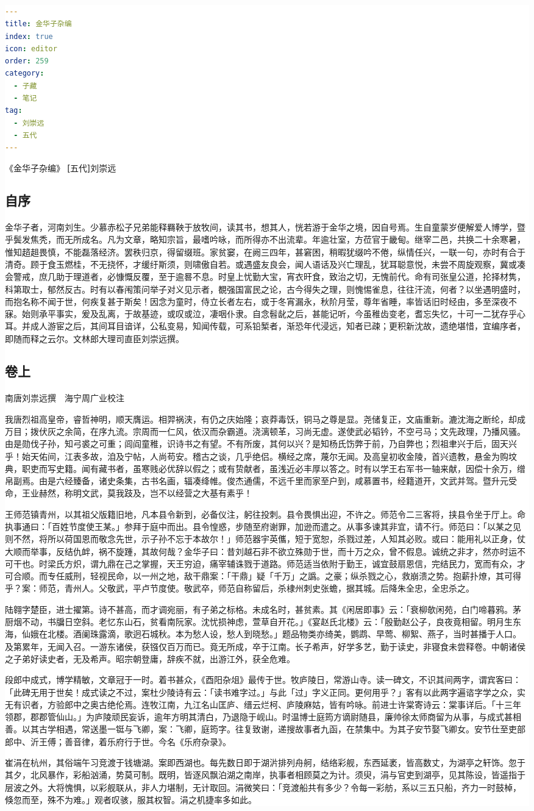 ```yaml
---
title: 金华子杂编
index: true
icon: editor
order: 259
category:
  - 子藏
  - 笔记
tag:
  - 刘崇远
  - 五代
---
```


《金华子杂编》 [五代]刘崇远  

## 自序  

金华子者，河南刘生。少慕赤松子兄弟能释羇鞅于放牧间，读其书，想其人，恍若游于金华之境，因自号焉。生自童蒙岁便解爱人博学，暨乎鬓发焦秃，而无所成名。凡为文章，略知宗旨，最嗜吟咏，而所得亦不出流辈。年逾壮室，方莅官于畿甸。继宰二邑，共换二十余寒暑，惟知趦趄畏慎，不能磊落经济。罢秩归京，得留缀班。家贫窭，在阙三四年，甚窘困，稍暇犹缀吟不倦，纵情任兴，一联一句，亦时有合于清奇。顾于食玉燃桂，不无挠怀，才缓纡斯须，则啸傲自若。或遇盛友良会，闻人语话及兴亡理乱，犹耳聪意悦，未尝不周旋观察，冀或凑会警戒，庶几助于理道者，必慷慨反覆，至于逾晷不息。时皇上忧勤大宝，宵衣旰食，致治之切，无愧前代。命有司张皇公道，抡择材隽，科第取士，郁然反古。时有以春闱策问举子对义见示者，覩强国富民之论，古今得失之理，则愧惕雀息，往往汗流，何者？以坐遇明盛时，而抱名称不闻于世，何疾复甚于斯矣！因念为童时，侍立长者左右，或于冬宵漏永，秋阶月莹，尊年省睡，率皆话旧时经由，多至深夜不寐。始则承平事实，爰及乱离，于故基迹，或叹或泣，凄咽仆隶。自念髫龀之后，甚能记听，今虽稚齿变老，耆忘失忆，十可一二犹存乎心耳。并成人游宦之后，其间耳目谙详，公私变易，知闻传载，可系铅椠者，渐恐年代浸远，知者已疎；更积新沈故，遗绝堪惜，宜编序者，即随而释之云尔。文林郎大理司直臣刘崇远撰。  

## 卷上  

南唐刘祟远撰　海宁周广业校注  

我唐烈祖高皇帝，睿哲神明，顺天膺运。相羿祸浃，有仍之庆始隆；哀莽毒饫，铜马之尊是显。尧储复正，文庙重新。漉沈海之断纶，却成万目；拨伏灰之余简，在序九流。宗周而一仁风，依汉而杂霸道。浇漓顿革，习尚无虚。遂使武必韬钤，不空弓马；文先政理，乃播风骚。由是勋伐子孙，知弓裘之可重；闾阎童稚，识诗书之有望。不有所废，其何以兴？是知杨氏饬弊于前，乃自弊也；烈祖聿兴于后，固天兴乎！始天佑间，江表多故，洎及宁帖，人尚苟安。稽古之谈，几乎绝侣。横经之席，蔑尔无闻。及高皇初收金陵，首兴遗教，悬金为购坟典，职吏而写史籍。闻有藏书者，虽寒贱必优辞以假之；或有贽献者，虽浅近必丰厚以答之。时有以学王右军书一轴来献，因偿十余万，缯帛副焉。由是六经臻备，诸史条集，古书名画，辐凑绛帷。俊杰通儒，不远千里而家至户到，咸慕置书，经籍道开，文武并驾。暨升元受命，王业赫然，称明文武，莫我跂及，岂不以经营之大基有素乎！  

王师范镇青州，以其祖父版籍旧地，凡本县令新到，必备仪注，躬往投刺。县令畏惧出迎，不许之。师范令二三客将，挟县令坐于厅上。命执事通曰：「百姓节度使王某。」参拜于庭中而出。县令惶惑，步随至府谢罪，加逊而遣之。从事多谏其非宜，请不行。师范曰：「以某之见则不然，将所以荷国恩而敬念先世，示子孙不忘于本故尔！」师范器宇英儶，短于宽恕，杀戮过差，人知其必败。或曰：能用礼以正身，仗大顺而举事，反结仇衅，祸不旋踵，其故何哉？金华子曰：昔刘越石非不欲立殊勋于世，而十万之众，曾不假息。诚统之非才，然亦时运不可干也。时梁氏方炽，谓九鼎在己之掌握，天王穷迫，痛宰辅诛戮于道路。师范适当依附于勤王，诚宜鼓扇恩信，完结民力，宽而有众，才可合顺。而专任威刑，轻视民命，以一州之地，敌干鼎案：「干鼎」疑「千万」之譌。之豪；纵杀戮之心，救崩溃之势。抱薪扑燎，其可得乎？案：师范，青州人。父敬武，平卢节度使。敬武卒，师范自称留后，杀棣州刺史张蟾，据其城。后降朱全忠，全忠杀之。  

陆翱字楚臣，进士擢第。诗不甚高，而才调宛丽，有子弟之标格。未成名时，甚贫素。其《闲居即事》云：「衰柳欹闲苑，白门啼暮鸦。茅厨烟不动，书牖日空斜。老忆东山石，贫看南阮家。沈忧损神虑，萱草自开花。」《宴赵氏北楼》云：「殷勤赵公子，良夜竟相留。明月生东海，仙娥在北楼。酒阑珠露滴，歌迥石城秋。本为愁人设，愁人到晓愁。」题品物类亦绮美，鹦鹉、早莺、柳絮、燕子，当时甚播于人口。及第累年，无闻入召。一游东诸侯，获镪仅百万而已。竟无所成，卒于江南。长子希声，好学多艺，勤于读史，非寝食未尝释卷。中朝诸侯之子弟好读史者，无及希声。昭宗朝登庸，辞疾不就，出游江外，获全危难。  

段郎中成式，博学精敏，文章冠于一时。着书甚众，《酉阳杂俎》最传于世。牧庐陵日，常游山寺。读一碑文，不识其间两字，谓宾客曰：「此碑无用于世矣！成式读之不过，案杜少陵诗有云：「读书难字过。」与此「过」字义正同。更何用乎？」客有以此两字遍谘字学之众，实无有识者，方验郎中之奥古绝伦焉。连牧江南，九江名山匡庐、缙云烂柯、庐陵麻姑，皆有吟咏。前进士许棠寄诗云：棠事详后。「十三年领郡，郡郡管仙山。」为庐陵顽民妄诉，逾年方明其清白，乃退隐于岘山。时温博士庭筠方谪尉随县，廉帅徐太师商留为从事，与成式甚相善。以其古学相遇，常送墨一铤与飞卿，案：飞卿，庭筠字。往复致谢，递搜故事者九函，在禁集中。为其子安节娶飞卿女。安节仕至吏部郎中、沂王傅；善音律，着乐府行于世。今名《乐府杂录》。  

崔涓在杭州，其俗端午习竞渡于钱塘湖。案即西湖也。每先数日即于湖沜排列舟舸，结络彩舰，东西延袤，皆高数丈，为湖亭之轩饰。忽于其夕，北风暴作，彩船汹涌，势莫可制。既明，皆逐风飘泊湖之南岸，执事者相顾莫之为计。须臾，涓与官吏到湖亭，见其陈设，皆遥指于层波之外。大将愧惧，以彩舰联从，非人力堪制，无计取回。涓微笑曰：「竞渡船共有多少？令每一彩舫，系以三五只船，齐力一时鼓棹，倏忽而至，殊不为难。」观者叹骇，服其权智。涓之机捷率多如此。  
